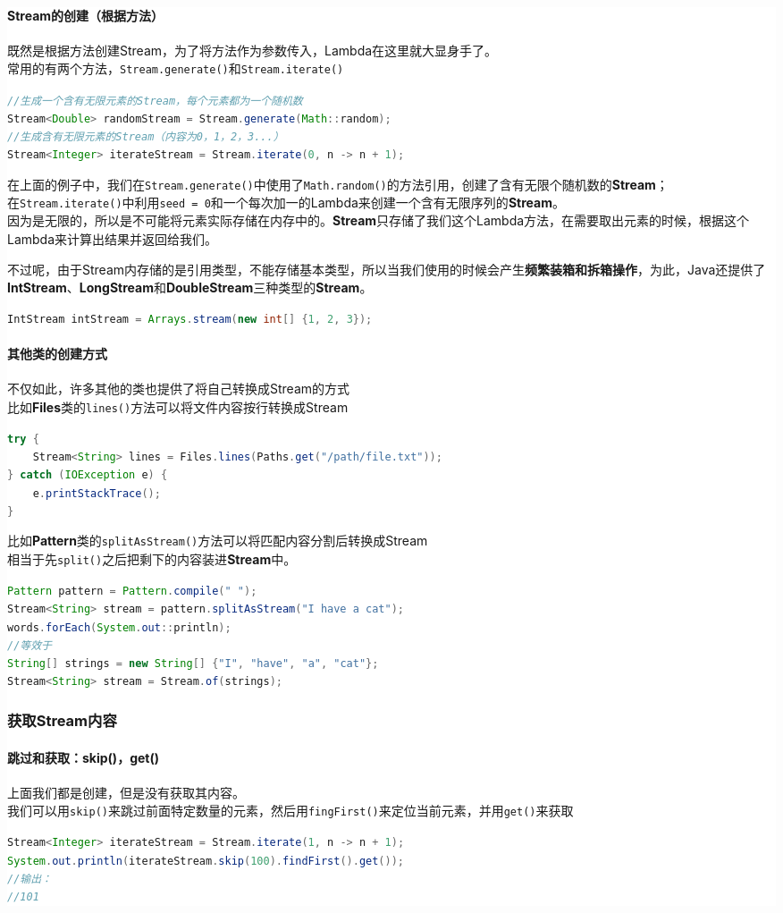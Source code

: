 #### Stream的创建（根据方法）

既然是根据方法创建Stream，为了将方法作为参数传入，Lambda在这里就大显身手了。  
常用的有两个方法，`Stream.generate()`和`Stream.iterate()`

```java
//生成一个含有无限元素的Stream，每个元素都为一个随机数
Stream<Double> randomStream = Stream.generate(Math::random);
//生成含有无限元素的Stream（内容为0，1，2，3...）
Stream<Integer> iterateStream = Stream.iterate(0, n -> n + 1);
```

在上面的例子中，我们在`Stream.generate()`中使用了`Math.random()`的方法引用，创建了含有无限个随机数的**Stream**；  
在`Stream.iterate()`中利用`seed = 0`和一个每次加一的Lambda来创建一个含有无限序列的**Stream**。  
因为是无限的，所以是不可能将元素实际存储在内存中的。**Stream**只存储了我们这个Lambda方法，在需要取出元素的时候，根据这个Lambda来计算出结果并返回给我们。

不过呢，由于Stream内存储的是引用类型，不能存储基本类型，所以当我们使用的时候会产生**频繁装箱和拆箱操作**，为此，Java还提供了**IntStream**、**LongStream**和**DoubleStream**三种类型的**Stream**。

```java
IntStream intStream = Arrays.stream(new int[] {1, 2, 3});
```

#### 其他类的创建方式

不仅如此，许多其他的类也提供了将自己转换成Stream的方式  
比如**Files**类的`lines()`方法可以将文件内容按行转换成Stream

```java
try {
    Stream<String> lines = Files.lines(Paths.get("/path/file.txt"));
} catch (IOException e) {
    e.printStackTrace();
}
```

比如**Pattern**类的`splitAsStream()`方法可以将匹配内容分割后转换成Stream  
相当于先`split()`之后把剩下的内容装进**Stream**中。

```java
Pattern pattern = Pattern.compile(" ");
Stream<String> stream = pattern.splitAsStream("I have a cat");
words.forEach(System.out::println);
//等效于
String[] strings = new String[] {"I", "have", "a", "cat"};
Stream<String> stream = Stream.of(strings);
```

### 获取Stream内容

#### 跳过和获取：skip()，get()

上面我们都是创建，但是没有获取其内容。  
我们可以用`skip()`来跳过前面特定数量的元素，然后用`fingFirst()`来定位当前元素，并用`get()`来获取

```java
Stream<Integer> iterateStream = Stream.iterate(1, n -> n + 1);
System.out.println(iterateStream.skip(100).findFirst().get());
//输出：
//101
```
